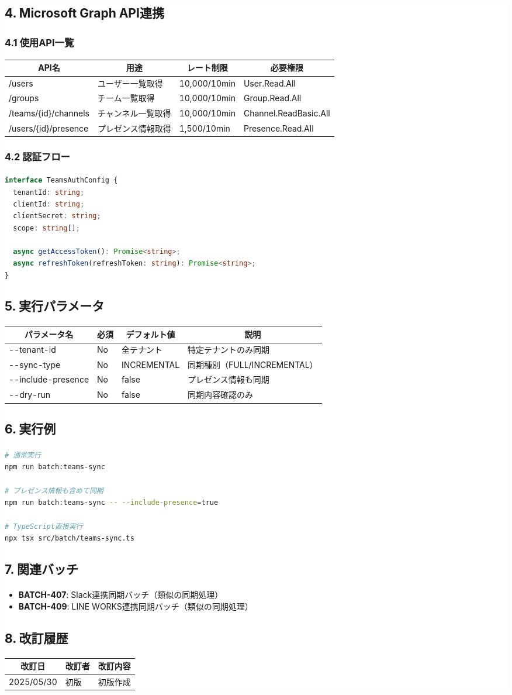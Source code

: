 ## 4. Microsoft Graph API連携

### 4.1 使用API一覧

| API名                    | 用途                     | レート制限        | 必要権限                |
|--------------------------|--------------------------|-------------------|-------------------------|
| /users                   | ユーザー一覧取得         | 10,000/10min      | User.Read.All           |
| /groups                  | チーム一覧取得           | 10,000/10min      | Group.Read.All          |
| /teams/{id}/channels     | チャンネル一覧取得       | 10,000/10min      | Channel.ReadBasic.All   |
| /users/{id}/presence     | プレゼンス情報取得       | 1,500/10min       | Presence.Read.All       |

### 4.2 認証フロー

```typescript
interface TeamsAuthConfig {
  tenantId: string;
  clientId: string;
  clientSecret: string;
  scope: string[];
  
  async getAccessToken(): Promise<string>;
  async refreshToken(refreshToken: string): Promise<string>;
}
```

## 5. 実行パラメータ

| パラメータ名        | 必須 | デフォルト値 | 説明                                           |
|---------------------|------|--------------|------------------------------------------------|
| --tenant-id         | No   | 全テナント   | 特定テナントのみ同期                           |
| --sync-type         | No   | INCREMENTAL  | 同期種別（FULL/INCREMENTAL）                   |
| --include-presence  | No   | false        | プレゼンス情報も同期                           |
| --dry-run           | No   | false        | 同期内容確認のみ                               |

## 6. 実行例

```bash
# 通常実行
npm run batch:teams-sync

# プレゼンス情報も含めて同期
npm run batch:teams-sync -- --include-presence=true

# TypeScript直接実行
npx tsx src/batch/teams-sync.ts
```

## 7. 関連バッチ

- **BATCH-407**: Slack連携同期バッチ（類似の同期処理）
- **BATCH-409**: LINE WORKS連携同期バッチ（類似の同期処理）

## 8. 改訂履歴

| 改訂日     | 改訂者 | 改訂内容                                         |
|------------|--------|--------------------------------------------------|
| 2025/05/30 | 初版   | 初版作成                                         |
